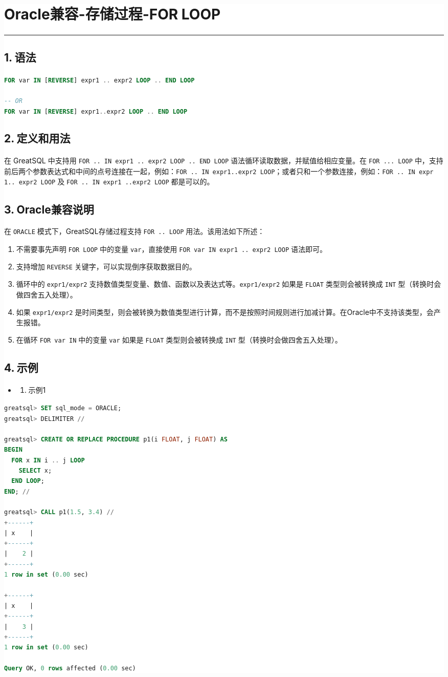 # Oracle兼容-存储过程-FOR LOOP
---


## 1. 语法

```sql
FOR var IN [REVERSE] expr1 .. expr2 LOOP .. END LOOP

-- OR
FOR var IN [REVERSE] expr1..expr2 LOOP .. END LOOP
```

## 2. 定义和用法

在 GreatSQL 中支持用 `FOR .. IN expr1 .. expr2 LOOP .. END LOOP` 语法循环读取数据，并赋值给相应变量。在 `FOR ... LOOP` 中，支持前后两个参数表达式和中间的点号连接在一起，例如：`FOR .. IN expr1..expr2 LOOP`；或者只和一个参数连接，例如：`FOR .. IN expr1.. expr2 LOOP` 及 `FOR .. IN expr1 ..expr2 LOOP` 都是可以的。

## 3. Oracle兼容说明

在 `ORACLE` 模式下，GreatSQL存储过程支持 `FOR .. LOOP` 用法。该用法如下所述：

1. 不需要事先声明 `FOR LOOP` 中的变量 `var`，直接使用 `FOR var IN expr1 .. expr2 LOOP` 语法即可。

2. 支持增加 `REVERSE` 关键字，可以实现倒序获取数据目的。

3. 循环中的 `expr1/expr2` 支持数值类型变量、数值、函数以及表达式等。`expr1/expr2` 如果是 `FLOAT` 类型则会被转换成 `INT` 型（转换时会做四舍五入处理）。

4. 如果 `expr1/expr2` 是时间类型，则会被转换为数值类型进行计算，而不是按照时间规则进行加减计算。在Oracle中不支持该类型，会产生报错。

5. 在循环 `FOR var IN` 中的变量 `var` 如果是 `FLOAT` 类型则会被转换成 `INT` 型（转换时会做四舍五入处理）。

## 4. 示例

- 1. 示例1

```sql
greatsql> SET sql_mode = ORACLE;
greatsql> DELIMITER //

greatsql> CREATE OR REPLACE PROCEDURE p1(i FLOAT, j FLOAT) AS
BEGIN
  FOR x IN i .. j LOOP
    SELECT x;
  END LOOP;
END; //

greatsql> CALL p1(1.5, 3.4) //
+------+
| x    |
+------+
|    2 |
+------+
1 row in set (0.00 sec)

+------+
| x    |
+------+
|    3 |
+------+
1 row in set (0.00 sec)

Query OK, 0 rows affected (0.00 sec)

```